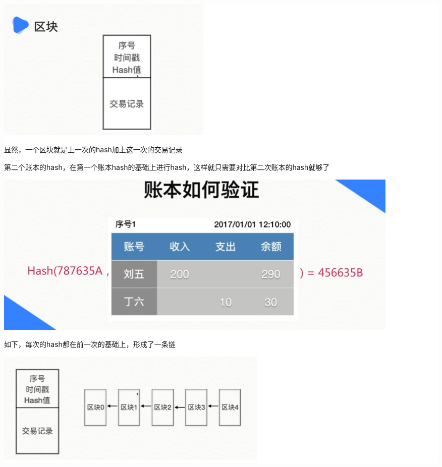 ![image-20220217214550058](https://raw.githubusercontent.com/YE-Fan/k8s-learning/main/imgs/202202172145098.png)

显然，一个区块就是上一次的hash加上这一次的交易记录





第二个账本的hash，在第一个账本hash的基础上进行hash，这样就只需要对比第二次账本的hash就够了

![image-20220220022747935](https://raw.githubusercontent.com/YE-Fan/k8s-learning/main/imgs/202202200227003.png)

如下，每次的hash都在前一次的基础上，形成了一条链

![image-20220217214427137](https://raw.githubusercontent.com/YE-Fan/k8s-learning/main/imgs/202202172144185.png)

